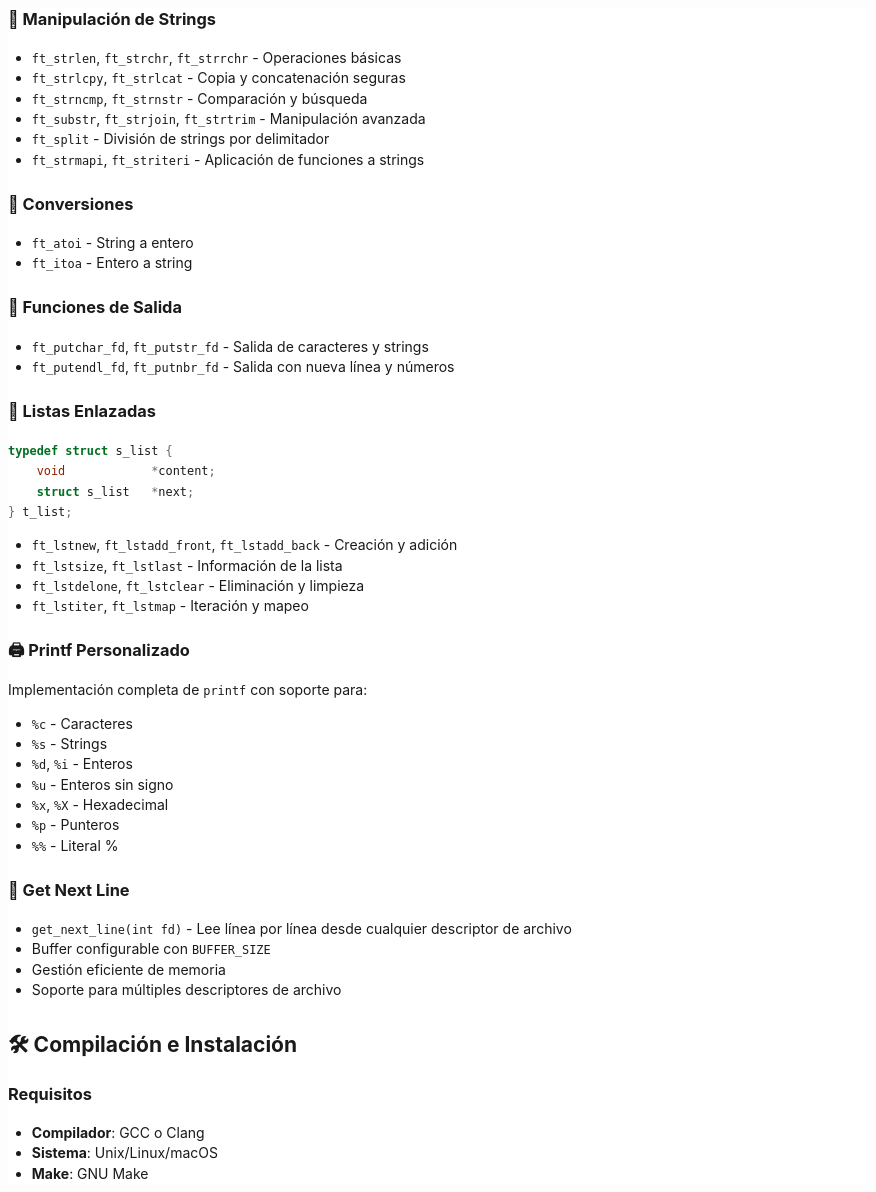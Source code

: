 ### 🔗 Manipulación de Strings
- `ft_strlen`, `ft_strchr`, `ft_strrchr` - Operaciones básicas
- `ft_strlcpy`, `ft_strlcat` - Copia y concatenación seguras
- `ft_strncmp`, `ft_strnstr` - Comparación y búsqueda
- `ft_substr`, `ft_strjoin`, `ft_strtrim` - Manipulación avanzada
- `ft_split` - División de strings por delimitador
- `ft_strmapi`, `ft_striteri` - Aplicación de funciones a strings

### 🔄 Conversiones
- `ft_atoi` - String a entero
- `ft_itoa` - Entero a string

### 📝 Funciones de Salida
- `ft_putchar_fd`, `ft_putstr_fd` - Salida de caracteres y strings
- `ft_putendl_fd`, `ft_putnbr_fd` - Salida con nueva línea y números

### 🔗 Listas Enlazadas
```c
typedef struct s_list {
    void            *content;
    struct s_list   *next;
} t_list;
```
- `ft_lstnew`, `ft_lstadd_front`, `ft_lstadd_back` - Creación y adición
- `ft_lstsize`, `ft_lstlast` - Información de la lista
- `ft_lstdelone`, `ft_lstclear` - Eliminación y limpieza
- `ft_lstiter`, `ft_lstmap` - Iteración y mapeo

### 🖨️ Printf Personalizado
Implementación completa de `printf` con soporte para:
- `%c` - Caracteres
- `%s` - Strings
- `%d`, `%i` - Enteros
- `%u` - Enteros sin signo
- `%x`, `%X` - Hexadecimal
- `%p` - Punteros
- `%%` - Literal %

### 📖 Get Next Line
- `get_next_line(int fd)` - Lee línea por línea desde cualquier descriptor de archivo
- Buffer configurable con `BUFFER_SIZE`
- Gestión eficiente de memoria
- Soporte para múltiples descriptores de archivo

## 🛠️ Compilación e Instalación

### Requisitos
- **Compilador**: GCC o Clang
- **Sistema**: Unix/Linux/macOS
- **Make**: GNU Make
